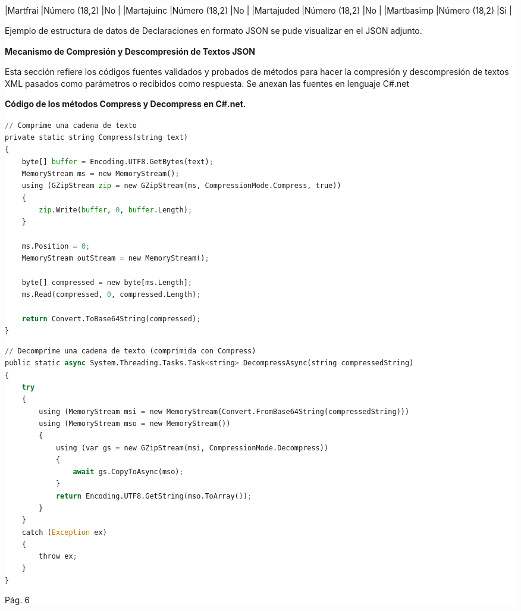 |Martfrai   |Número (18,2)   |No  |
|Martajuinc   |Número (18,2)   |No  |
|Martajuded   |Número (18,2)   |No  |
|Martbasimp   |Número (18,2)   |Si  |

Ejemplo de estructura de datos de Declaraciones en formato JSON se pude visualizar en el JSON adjunto.

**Mecanismo de Compresión y Descompresión de Textos JSON**

Esta sección refiere los códigos fuentes validados y probados de métodos para hacer la compresión y descompresión de textos XML pasados como parámetros o recibidos como respuesta. Se anexan las fuentes en lenguaje C#.net   

**Código de los métodos Compress y Decompress en C#.net.**


```python 
// Comprime una cadena de texto
private static string Compress(string text)
{
    byte[] buffer = Encoding.UTF8.GetBytes(text);
    MemoryStream ms = new MemoryStream();
    using (GZipStream zip = new GZipStream(ms, CompressionMode.Compress, true))
    {
        zip.Write(buffer, 0, buffer.Length);
    }

    ms.Position = 0;
    MemoryStream outStream = new MemoryStream();

    byte[] compressed = new byte[ms.Length];
    ms.Read(compressed, 0, compressed.Length);

    return Convert.ToBase64String(compressed);
}
```
```python 
// Decomprime una cadena de texto (comprimida con Compress)
public static async System.Threading.Tasks.Task<string> DecompressAsync(string compressedString)
{
    try
    {
        using (MemoryStream msi = new MemoryStream(Convert.FromBase64String(compressedString)))
        using (MemoryStream mso = new MemoryStream())
        {
            using (var gs = new GZipStream(msi, CompressionMode.Decompress))
            {
                await gs.CopyToAsync(mso);
            }
            return Encoding.UTF8.GetString(mso.ToArray());
        }
    }
    catch (Exception ex)
    {
        throw ex;
    }
}
```


Pág. 6  